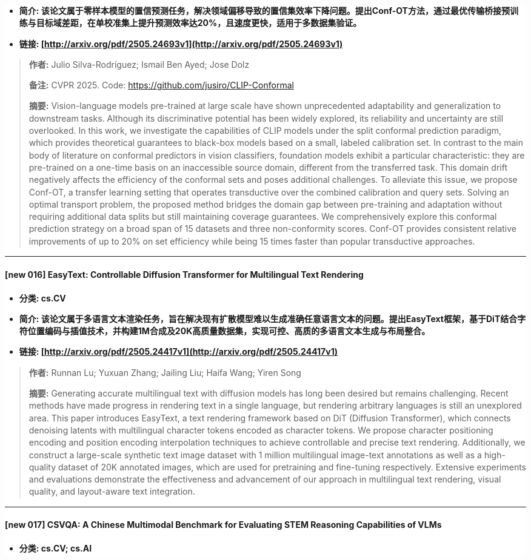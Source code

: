 - **简介: 该论文属于零样本模型的置信预测任务，解决领域偏移导致的置信集效率下降问题。提出Conf-OT方法，通过最优传输桥接预训练与目标域差距，在单校准集上提升预测效率达20%，且速度更快，适用于多数据集验证。**

- **链接: [http://arxiv.org/pdf/2505.24693v1](http://arxiv.org/pdf/2505.24693v1)**

> **作者:** Julio Silva-Rodríguez; Ismail Ben Ayed; Jose Dolz
>
> **备注:** CVPR 2025. Code: https://github.com/jusiro/CLIP-Conformal
>
> **摘要:** Vision-language models pre-trained at large scale have shown unprecedented adaptability and generalization to downstream tasks. Although its discriminative potential has been widely explored, its reliability and uncertainty are still overlooked. In this work, we investigate the capabilities of CLIP models under the split conformal prediction paradigm, which provides theoretical guarantees to black-box models based on a small, labeled calibration set. In contrast to the main body of literature on conformal predictors in vision classifiers, foundation models exhibit a particular characteristic: they are pre-trained on a one-time basis on an inaccessible source domain, different from the transferred task. This domain drift negatively affects the efficiency of the conformal sets and poses additional challenges. To alleviate this issue, we propose Conf-OT, a transfer learning setting that operates transductive over the combined calibration and query sets. Solving an optimal transport problem, the proposed method bridges the domain gap between pre-training and adaptation without requiring additional data splits but still maintaining coverage guarantees. We comprehensively explore this conformal prediction strategy on a broad span of 15 datasets and three non-conformity scores. Conf-OT provides consistent relative improvements of up to 20% on set efficiency while being 15 times faster than popular transductive approaches.
>
---
#### [new 016] EasyText: Controllable Diffusion Transformer for Multilingual Text Rendering
- **分类: cs.CV**

- **简介: 该论文属于多语言文本渲染任务，旨在解决现有扩散模型难以生成准确任意语言文本的问题。提出EasyText框架，基于DiT结合字符位置编码与插值技术，并构建1M合成及20K高质量数据集，实现可控、高质的多语言文本生成与布局整合。**

- **链接: [http://arxiv.org/pdf/2505.24417v1](http://arxiv.org/pdf/2505.24417v1)**

> **作者:** Runnan Lu; Yuxuan Zhang; Jailing Liu; Haifa Wang; Yiren Song
>
> **摘要:** Generating accurate multilingual text with diffusion models has long been desired but remains challenging. Recent methods have made progress in rendering text in a single language, but rendering arbitrary languages is still an unexplored area. This paper introduces EasyText, a text rendering framework based on DiT (Diffusion Transformer), which connects denoising latents with multilingual character tokens encoded as character tokens. We propose character positioning encoding and position encoding interpolation techniques to achieve controllable and precise text rendering. Additionally, we construct a large-scale synthetic text image dataset with 1 million multilingual image-text annotations as well as a high-quality dataset of 20K annotated images, which are used for pretraining and fine-tuning respectively. Extensive experiments and evaluations demonstrate the effectiveness and advancement of our approach in multilingual text rendering, visual quality, and layout-aware text integration.
>
---
#### [new 017] CSVQA: A Chinese Multimodal Benchmark for Evaluating STEM Reasoning Capabilities of VLMs
- **分类: cs.CV; cs.AI**
